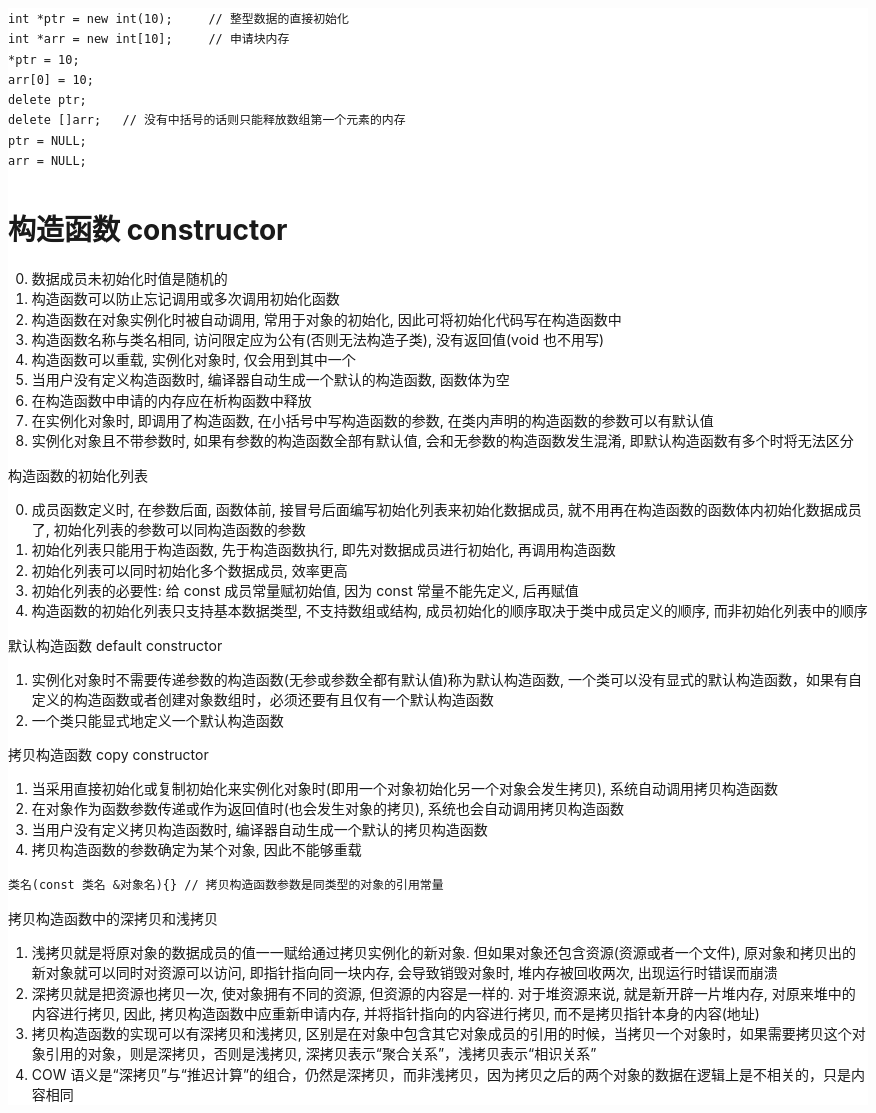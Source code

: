 ```
int *ptr = new int(10);		// 整型数据的直接初始化
int *arr = new int[10];		// 申请块内存
*ptr = 10;
arr[0] = 10;
delete ptr;
delete []arr;	// 没有中括号的话则只能释放数组第一个元素的内存
ptr = NULL;
arr = NULL;
```

# 构造函数 constructor

0. 数据成员未初始化时值是随机的
1. 构造函数可以防止忘记调用或多次调用初始化函数
2. 构造函数在对象实例化时被自动调用, 常用于对象的初始化, 因此可将初始化代码写在构造函数中
3. 构造函数名称与类名相同, 访问限定应为公有(否则无法构造子类), 没有返回值(void 也不用写)
4. 构造函数可以重载, 实例化对象时, 仅会用到其中一个
6. 当用户没有定义构造函数时, 编译器自动生成一个默认的构造函数, 函数体为空
7. 在构造函数中申请的内存应在析构函数中释放
8. 在实例化对象时, 即调用了构造函数, 在小括号中写构造函数的参数, 在类内声明的构造函数的参数可以有默认值
9. 实例化对象且不带参数时, 如果有参数的构造函数全部有默认值, 会和无参数的构造函数发生混淆, 即默认构造函数有多个时将无法区分

构造函数的初始化列表

0. 成员函数定义时, 在参数后面, 函数体前, 接冒号后面编写初始化列表来初始化数据成员, 就不用再在构造函数的函数体内初始化数据成员了, 初始化列表的参数可以同构造函数的参数
1. 初始化列表只能用于构造函数, 先于构造函数执行, 即先对数据成员进行初始化, 再调用构造函数
2. 初始化列表可以同时初始化多个数据成员, 效率更高
3. 初始化列表的必要性: 给 const 成员常量赋初始值, 因为 const 常量不能先定义, 后再赋值
4. 构造函数的初始化列表只支持基本数据类型, 不支持数组或结构, 成员初始化的顺序取决于类中成员定义的顺序, 而非初始化列表中的顺序

默认构造函数 default constructor

1. 实例化对象时不需要传递参数的构造函数(无参或参数全都有默认值)称为默认构造函数, 一个类可以没有显式的默认构造函数，如果有自定义的构造函数或者创建对象数组时，必须还要有且仅有一个默认构造函数
2. 一个类只能显式地定义一个默认构造函数

拷贝构造函数 copy constructor

1. 当采用直接初始化或复制初始化来实例化对象时(即用一个对象初始化另一个对象会发生拷贝), 系统自动调用拷贝构造函数
2. 在对象作为函数参数传递或作为返回值时(也会发生对象的拷贝), 系统也会自动调用拷贝构造函数
3. 当用户没有定义拷贝构造函数时, 编译器自动生成一个默认的拷贝构造函数
4. 拷贝构造函数的参数确定为某个对象, 因此不能够重载

```
类名(const 类名 &对象名){}	// 拷贝构造函数参数是同类型的对象的引用常量
```

拷贝构造函数中的深拷贝和浅拷贝

1. 浅拷贝就是将原对象的数据成员的值一一赋给通过拷贝实例化的新对象. 但如果对象还包含资源(资源或者一个文件), 原对象和拷贝出的新对象就可以同时对资源可以访问, 即指针指向同一块内存, 会导致销毁对象时, 堆内存被回收两次, 出现运行时错误而崩溃
2. 深拷贝就是把资源也拷贝一次, 使对象拥有不同的资源, 但资源的内容是一样的. 对于堆资源来说, 就是新开辟一片堆内存, 对原来堆中的内容进行拷贝, 因此, 拷贝构造函数中应重新申请内存, 并将指针指向的内容进行拷贝, 而不是拷贝指针本身的内容(地址)
3. 拷贝构造函数的实现可以有深拷贝和浅拷贝, 区别是在对象中包含其它对象成员的引用的时候，当拷贝一个对象时，如果需要拷贝这个对象引用的对象，则是深拷贝，否则是浅拷贝, 深拷贝表示“聚合关系”，浅拷贝表示“相识关系”
4. COW 语义是“深拷贝”与“推迟计算”的组合，仍然是深拷贝，而非浅拷贝，因为拷贝之后的两个对象的数据在逻辑上是不相关的，只是内容相同
